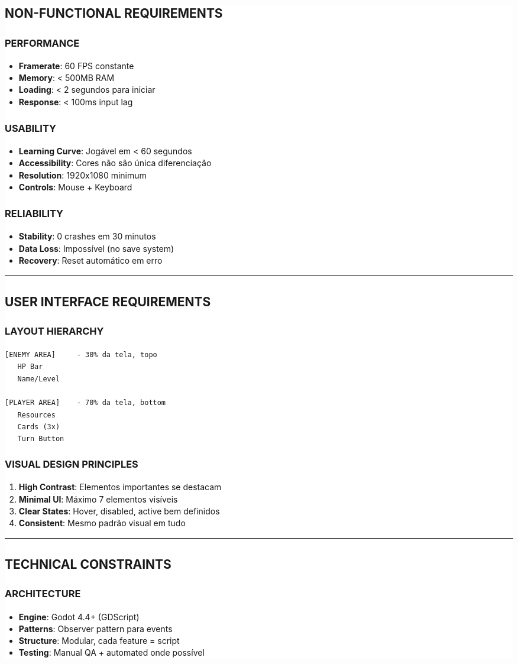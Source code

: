 
## **NON-FUNCTIONAL REQUIREMENTS**

### **PERFORMANCE**
- **Framerate**: 60 FPS constante
- **Memory**: < 500MB RAM
- **Loading**: < 2 segundos para iniciar
- **Response**: < 100ms input lag

### **USABILITY**
- **Learning Curve**: Jogável em < 60 segundos
- **Accessibility**: Cores não são única diferenciação
- **Resolution**: 1920x1080 minimum
- **Controls**: Mouse + Keyboard

### **RELIABILITY**
- **Stability**: 0 crashes em 30 minutos
- **Data Loss**: Impossível (no save system)
- **Recovery**: Reset automático em erro

---

## **USER INTERFACE REQUIREMENTS**

### **LAYOUT HIERARCHY**
```
[ENEMY AREA]     - 30% da tela, topo
   HP Bar
   Name/Level

[PLAYER AREA]    - 70% da tela, bottom
   Resources
   Cards (3x)
   Turn Button
```

### **VISUAL DESIGN PRINCIPLES**
1. **High Contrast**: Elementos importantes se destacam
2. **Minimal UI**: Máximo 7 elementos visíveis
3. **Clear States**: Hover, disabled, active bem definidos
4. **Consistent**: Mesmo padrão visual em tudo

---

## **TECHNICAL CONSTRAINTS**

### **ARCHITECTURE**
- **Engine**: Godot 4.4+ (GDScript)
- **Patterns**: Observer pattern para events
- **Structure**: Modular, cada feature = script
- **Testing**: Manual QA + automated onde possível
